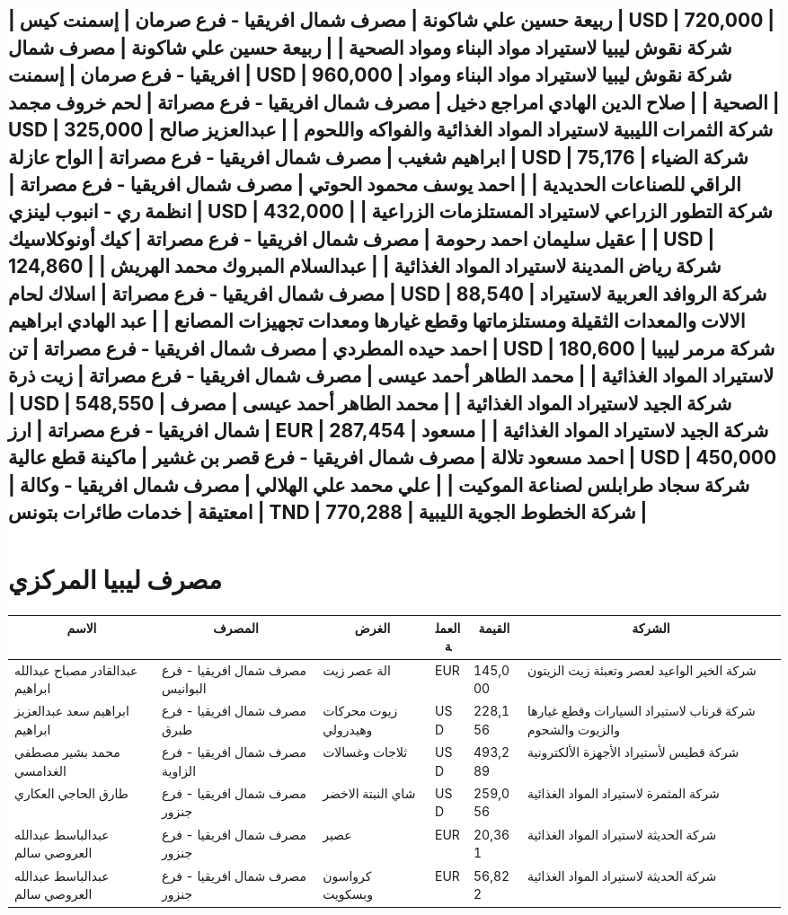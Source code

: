 | ربيعة حسين علي شاكونة | مصرف شمال افريقيا - فرع صرمان | إسمنت كيس | USD | 720,000 | شركة نقوش ليبيا لاستيراد مواد البناء ومواد الصحية |
| ربيعة حسين علي شاكونة | مصرف شمال افريقيا - فرع صرمان | إسمنت | USD | 960,000 | شركة نقوش ليبيا لاستيراد مواد البناء ومواد الصحية |
| صلاح الدين الهادي امراجع دخيل | مصرف شمال افريقيا - فرع مصراتة | لحم خروف مجمد | USD | 325,000 | شركة الثمرات الليبية لاستيراد المواد الغذائية والفواكه واللحوم |
| عبدالعزيز صالح ابراهيم شغيب | مصرف شمال افريقيا - فرع مصراتة | الواح عازلة | USD | 75,176 | شركة الضياء الراقي للصناعات الحديدية |
| احمد يوسف محمود الحوتي | مصرف شمال افريقيا - فرع مصراتة | انظمة ري - انبوب لينزي | USD | 432,000 | شركة التطور الزراعي لاستيراد المستلزمات الزراعية |
| عقيل سليمان احمد رحومة | مصرف شمال افريقيا - فرع مصراتة | كيك أونوكلاسيك | USD | 124,860 | شركة رياض المدينة لاستيراد المواد الغذائية |
| عبدالسلام المبروك محمد الهريش | مصرف شمال افريقيا - فرع مصراتة | اسلاك لحام | USD | 88,540 | شركة الروافد العربية لاستيراد الالات والمعدات الثقيلة ومستلزماتها وقطع غيارها ومعدات تجهيزات المصانع |
| عبد الهادي ابراهيم احمد حيده المطردي | مصرف شمال افريقيا - فرع مصراتة | تن | USD | 180,600 | شركة مرمر ليبيا لاستيراد المواد الغذائية |
| محمد الطاهر أحمد عيسى | مصرف شمال افريقيا - فرع مصراتة | زيت ذرة | USD | 548,550 | شركة الجيد لاستيراد المواد الغذائية |
| محمد الطاهر أحمد عيسى | مصرف شمال افريقيا - فرع مصراتة | ارز | EUR | 287,454 | شركة الجيد لاستيراد المواد الغذائية |
| مسعود احمد مسعود تلالة | مصرف شمال افريقيا - فرع قصر بن غشير | ماكينة قطع عالية | USD | 450,000 | شركة سجاد طرابلس لصناعة الموكيت |
| علي محمد علي الهلالي | مصرف شمال افريقيا - وكالة امعتيقة | خدمات طائرات بتونس | TND | 770,288 | شركة الخطوط الجوية الليبية |
---
# مصرف ليبيا المركزي

| الاسم | المصرف | الغرض | العملة | القيمة | الشركة |
|---|---|---|---|---|---|
| عبدالقادر مصباح عبدالله ابراهيم | مصرف شمال افريقيا - فرع البوانيس | الة عصر زيت | EUR | 145,000 | شركة الخير الواعيد لعصر وتعبئة زيت الزيتون |
| ابراهيم سعد عبدالعزيز ابراهيم | مصرف شمال افريقيا - فرع طبرق | زيوت محركات وهيدرولي | USD | 228,156 | شركة قرناب لاستيراد السيارات وقطع غيارها والزيوت والشحوم |
| محمد بشير مصطفي الغدامسي | مصرف شمال افريقيا - فرع الزاوية | ثلاجات وغسالات | USD | 493,289 | شركة قطيس لأستيراد الأجهزة الألكترونية |
| طارق الحاجي العكاري | مصرف شمال افريقيا - فرع جنزور | شاي النبتة الاخضر | USD | 259,056 | شركة المثمرة لاستيراد المواد الغذائية |
| عبدالباسط عبدالله العروصي سالم | مصرف شمال افريقيا - فرع جنزور | عصير | EUR | 20,361 | شركة الحديثة لاستيراد المواد الغذائية |
| عبدالباسط عبدالله العروصي سالم | مصرف شمال افريقيا - فرع جنزور | كرواسون وبسكويت | EUR | 56,822 | شركة الحديثة لاستيراد المواد الغذائية |
